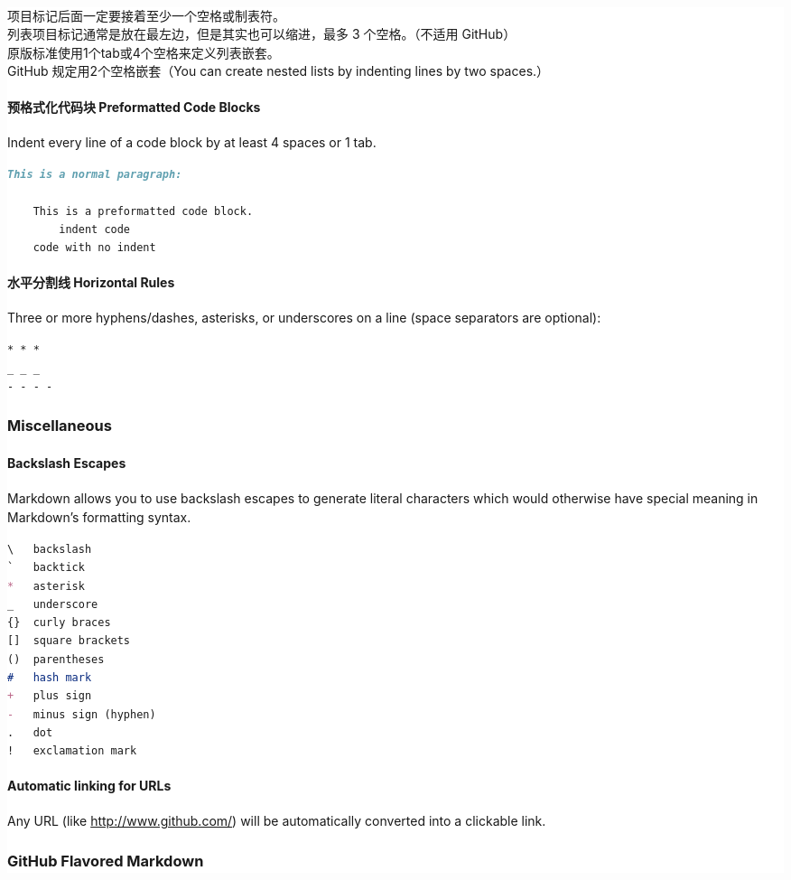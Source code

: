 项目标记后面一定要接着至少一个空格或制表符。  
列表项目标记通常是放在最左边，但是其实也可以缩进，最多 3 个空格。（不适用 GitHub）  
原版标准使用1个tab或4个空格来定义列表嵌套。  
GitHub 规定用2个空格嵌套（You can create nested lists by indenting lines by two spaces.）

#### 预格式化代码块 Preformatted Code Blocks

Indent every line of a code block by at least 4 spaces or 1 tab.

```md
This is a normal paragraph:

    This is a preformatted code block.
        indent code
    code with no indent
```

#### 水平分割线 Horizontal Rules

Three or more hyphens/dashes, asterisks, or underscores on a line (space
separators are optional):

```md---
* * *
_ _ _ 
- - - -
```

### Miscellaneous

#### Backslash Escapes

Markdown allows you to use backslash escapes to generate literal characters
which would otherwise have special meaning in Markdown’s formatting syntax.

```md
\   backslash
`   backtick
*   asterisk
_   underscore
{}  curly braces
[]  square brackets
()  parentheses
#   hash mark
+   plus sign
-   minus sign (hyphen)
.   dot
!   exclamation mark
```

#### Automatic linking for URLs

Any URL (like http://www.github.com/) will be automatically converted into a clickable link.

### GitHub Flavored Markdown

